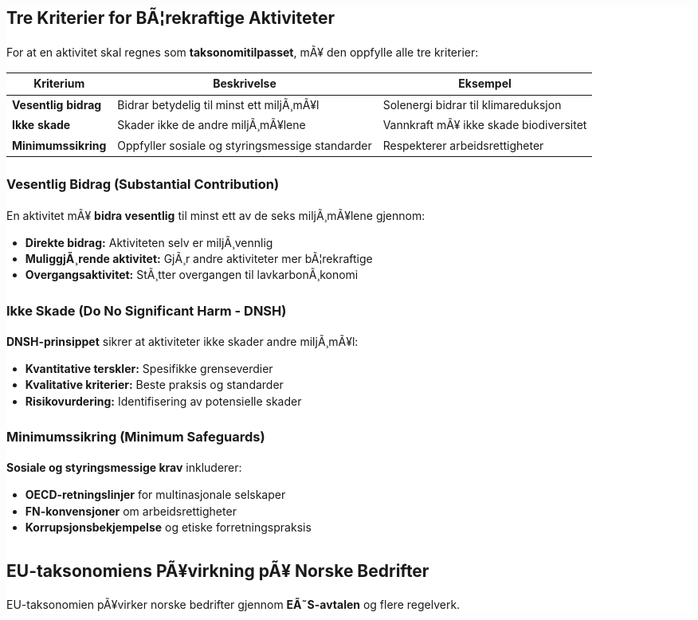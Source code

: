 ## Tre Kriterier for BÃ¦rekraftige Aktiviteter

For at en aktivitet skal regnes som **taksonomitilpasset**, mÃ¥ den oppfylle alle tre kriterier:

| Kriterium | Beskrivelse | Eksempel |
|-----------|-------------|----------|
| **Vesentlig bidrag** | Bidrar betydelig til minst ett miljÃ¸mÃ¥l | Solenergi bidrar til klimareduksjon |
| **Ikke skade** | Skader ikke de andre miljÃ¸mÃ¥lene | Vannkraft mÃ¥ ikke skade biodiversitet |
| **Minimumssikring** | Oppfyller sosiale og styringsmessige standarder | Respekterer arbeidsrettigheter |

### Vesentlig Bidrag (Substantial Contribution)

En aktivitet mÃ¥ **bidra vesentlig** til minst ett av de seks miljÃ¸mÃ¥lene gjennom:

* **Direkte bidrag:** Aktiviteten selv er miljÃ¸vennlig
* **MuliggjÃ¸rende aktivitet:** GjÃ¸r andre aktiviteter mer bÃ¦rekraftige
* **Overgangsaktivitet:** StÃ¸tter overgangen til lavkarbonÃ¸konomi

### Ikke Skade (Do No Significant Harm - DNSH)

**DNSH-prinsippet** sikrer at aktiviteter ikke skader andre miljÃ¸mÃ¥l:

* **Kvantitative terskler:** Spesifikke grenseverdier
* **Kvalitative kriterier:** Beste praksis og standarder
* **Risikovurdering:** Identifisering av potensielle skader

### Minimumssikring (Minimum Safeguards)

**Sosiale og styringsmessige krav** inkluderer:

* **OECD-retningslinjer** for multinasjonale selskaper
* **FN-konvensjoner** om arbeidsrettigheter
* **Korrupsjonsbekjempelse** og etiske forretningspraksis

## EU-taksonomiens PÃ¥virkning pÃ¥ Norske Bedrifter

EU-taksonomien pÃ¥virker norske bedrifter gjennom **EÃ˜S-avtalen** og flere regelverk.
